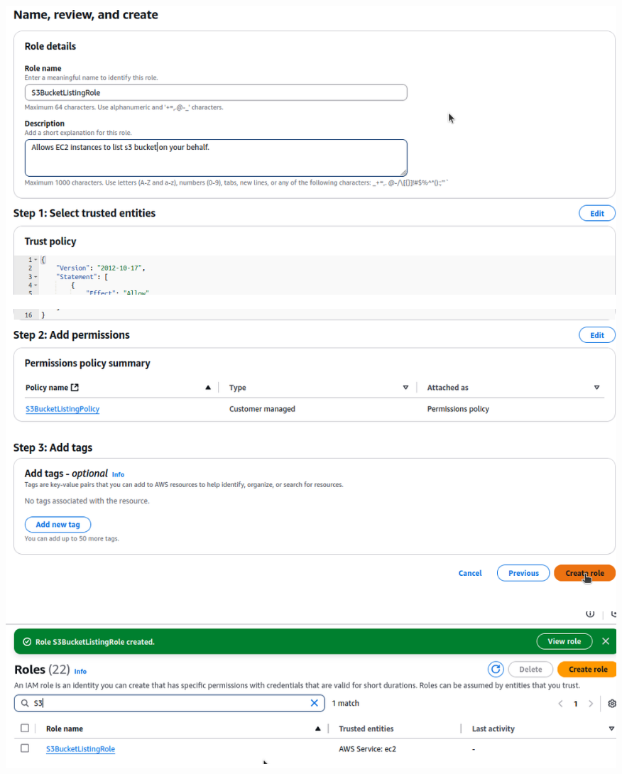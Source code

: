 ![image.png](images/image%20164.png)

![image.png](images/image%20165.png)

![image.png](images/image%20166.png)
